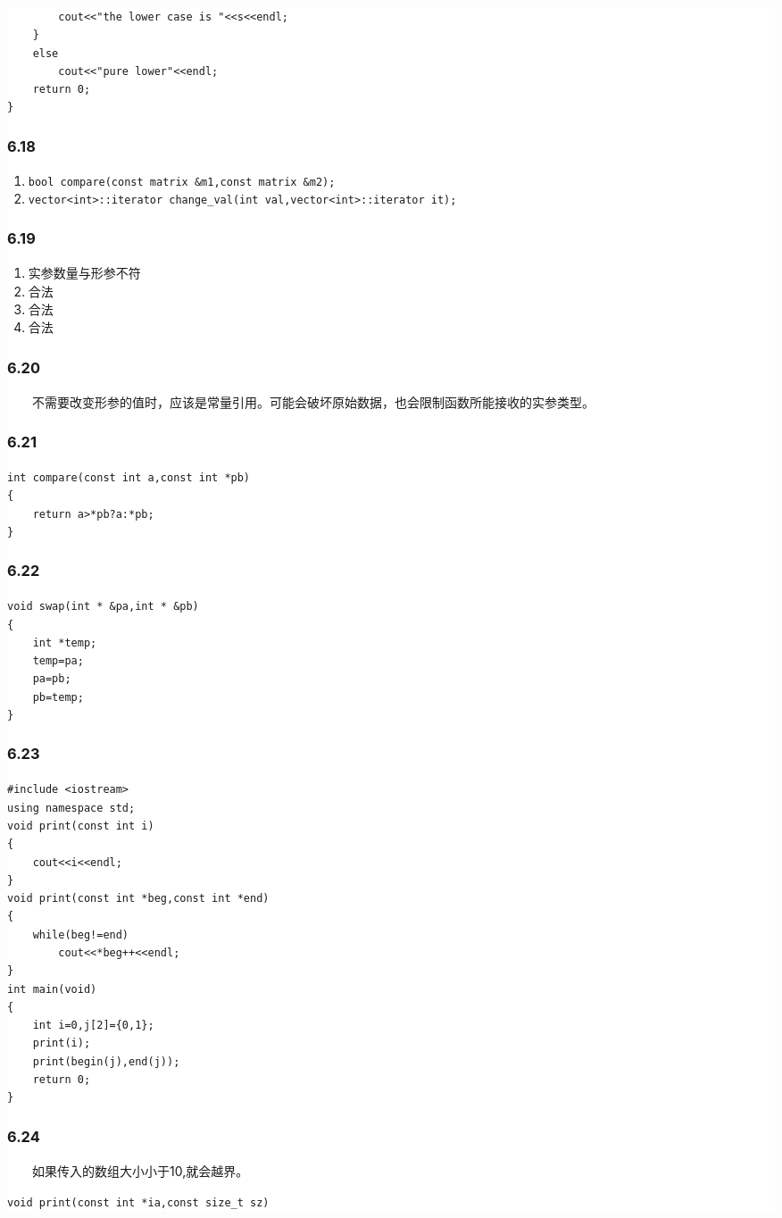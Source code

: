 ```
		cout<<"the lower case is "<<s<<endl;
	}
	else
		cout<<"pure lower"<<endl;
	return 0;
}
```
### 6.18
1. `bool compare(const matrix &m1,const matrix &m2);`
2. `vector<int>::iterator change_val(int val,vector<int>::iterator it);`
### 6.19
1. 实参数量与形参不符
2. 合法
3. 合法
4. 合法
### 6.20
&emsp;&emsp;不需要改变形参的值时，应该是常量引用。可能会破坏原始数据，也会限制函数所能接收的实参类型。
### 6.21
```
int compare(const int a,const int *pb)
{
	return a>*pb?a:*pb;
}
```
### 6.22
```
void swap(int * &pa,int * &pb)
{
	int *temp;
	temp=pa;
	pa=pb;
	pb=temp;
}
```
### 6.23
```
#include <iostream>
using namespace std;
void print(const int i)
{
	cout<<i<<endl;
}
void print(const int *beg,const int *end)
{
	while(beg!=end)
		cout<<*beg++<<endl;
}
int main(void)
{
	int i=0,j[2]={0,1};
	print(i);
	print(begin(j),end(j));
	return 0;
}
```
### 6.24
&emsp;&emsp;如果传入的数组大小小于10,就会越界。
```
void print(const int *ia,const size_t sz)
```